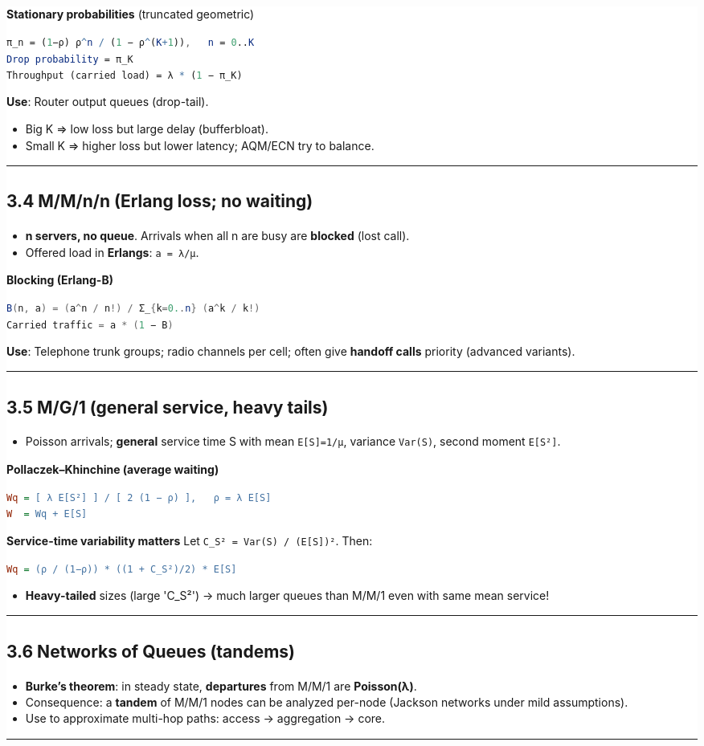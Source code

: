 **Stationary probabilities** (truncated geometric)
```mathematica
π_n = (1−ρ) ρ^n / (1 − ρ^(K+1)),   n = 0..K
Drop probability = π_K
Throughput (carried load) = λ * (1 − π_K)
```

**Use**: Router output queues (drop-tail).
  - Big K ⇒ low loss but large delay (bufferbloat).
  - Small K ⇒ higher loss but lower latency; AQM/ECN try to balance.

---

## 3.4 M/M/n/n (Erlang loss; no waiting)
  - **n servers, no queue**. Arrivals when all n are busy are **blocked** (lost call).
  - Offered load in **Erlangs**: `a = λ/μ`.

**Blocking (Erlang-B)**
```java
B(n, a) = (a^n / n!) / Σ_{k=0..n} (a^k / k!)
Carried traffic = a * (1 − B)
```

**Use**: Telephone trunk groups; radio channels per cell; often give **handoff calls** priority (advanced variants).

---

## 3.5 M/G/1 (general service, heavy tails)
  - Poisson arrivals; **general** service time S with mean `E[S]=1/μ`, variance `Var(S)`, second moment `E[S²]`.

**Pollaczek–Khinchine (average waiting)**
```ini
Wq = [ λ E[S²] ] / [ 2 (1 − ρ) ],   ρ = λ E[S]
W  = Wq + E[S]

```
**Service-time variability matters**
Let `C_S² = Var(S) / (E[S])²`. Then:
```ini
Wq = (ρ / (1−ρ)) * ((1 + C_S²)/2) * E[S]
```
  - **Heavy-tailed** sizes (large 'C_S²') → much larger queues than M/M/1 even with same mean service!

---

## 3.6 Networks of Queues (tandems)
  - **Burke’s theorem**: in steady state, **departures** from M/M/1 are **Poisson(λ)**.
  - Consequence: a **tandem** of M/M/1 nodes can be analyzed per-node (Jackson networks under mild assumptions).
  - Use to approximate multi-hop paths: access → aggregation → core.

---